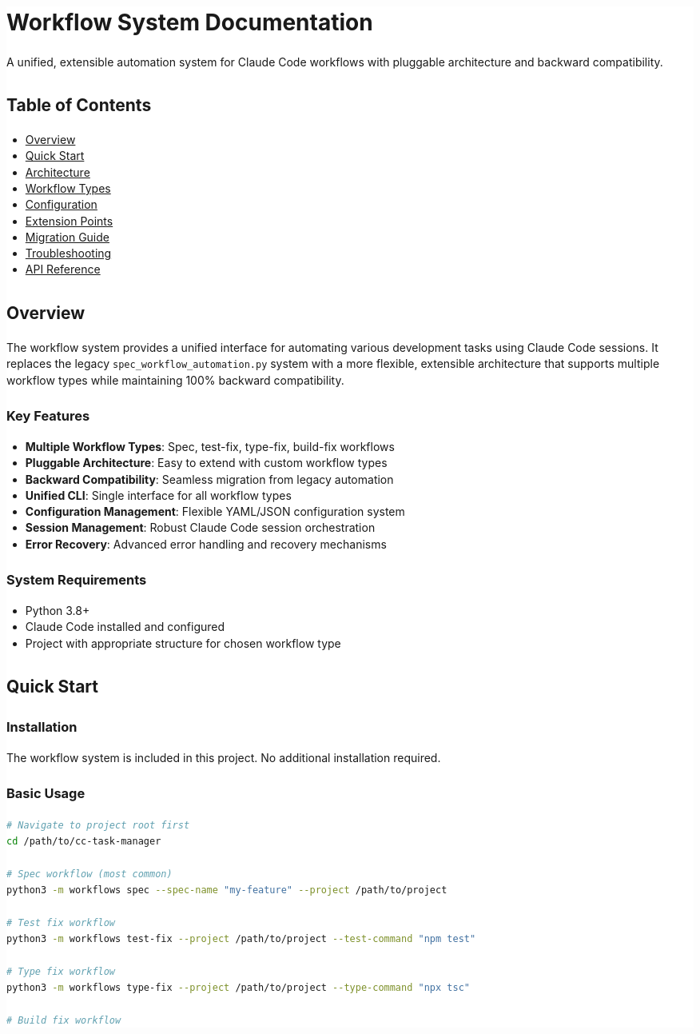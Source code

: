 # Workflow System Documentation

A unified, extensible automation system for Claude Code workflows with pluggable architecture and backward compatibility.

## Table of Contents

- [Overview](#overview)
- [Quick Start](#quick-start)
- [Architecture](#architecture)
- [Workflow Types](#workflow-types)
- [Configuration](#configuration)
- [Extension Points](#extension-points)
- [Migration Guide](#migration-guide)
- [Troubleshooting](#troubleshooting)
- [API Reference](#api-reference)

## Overview

The workflow system provides a unified interface for automating various development tasks using Claude Code sessions. It replaces the legacy `spec_workflow_automation.py` system with a more flexible, extensible architecture that supports multiple workflow types while maintaining 100% backward compatibility.

### Key Features

- **Multiple Workflow Types**: Spec, test-fix, type-fix, build-fix workflows
- **Pluggable Architecture**: Easy to extend with custom workflow types
- **Backward Compatibility**: Seamless migration from legacy automation
- **Unified CLI**: Single interface for all workflow types
- **Configuration Management**: Flexible YAML/JSON configuration system
- **Session Management**: Robust Claude Code session orchestration
- **Error Recovery**: Advanced error handling and recovery mechanisms

### System Requirements

- Python 3.8+
- Claude Code installed and configured
- Project with appropriate structure for chosen workflow type

## Quick Start

### Installation

The workflow system is included in this project. No additional installation required.

### Basic Usage

```bash
# Navigate to project root first
cd /path/to/cc-task-manager

# Spec workflow (most common)
python3 -m workflows spec --spec-name "my-feature" --project /path/to/project

# Test fix workflow
python3 -m workflows test-fix --project /path/to/project --test-command "npm test"

# Type fix workflow
python3 -m workflows type-fix --project /path/to/project --type-command "npx tsc"

# Build fix workflow
```